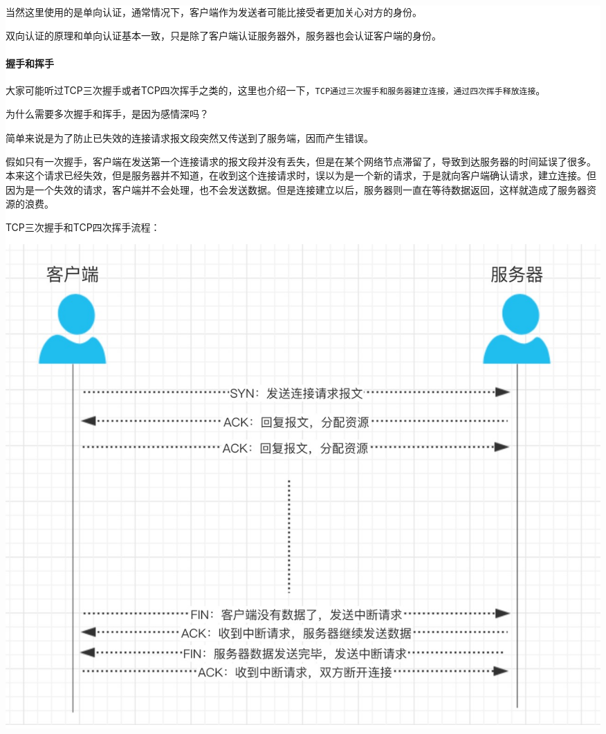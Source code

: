 当然这里使用的是单向认证，通常情况下，客户端作为发送者可能比接受者更加关心对方的身份。

双向认证的原理和单向认证基本一致，只是除了客户端认证服务器外，服务器也会认证客户端的身份。

#### 握手和挥手

大家可能听过TCP三次握手或者TCP四次挥手之类的，这里也介绍一下，`TCP通过三次握手和服务器建立连接，通过四次挥手释放连接`。

为什么需要多次握手和挥手，是因为感情深吗？

简单来说是为了防止已失效的连接请求报文段突然又传送到了服务端，因而产生错误。

假如只有一次握手，客户端在发送第一个连接请求的报文段并没有丢失，但是在某个网络节点滞留了，导致到达服务器的时间延误了很多。本来这个请求已经失效，但是服务器并不知道，在收到这个连接请求时，误以为是一个新的请求，于是就向客户端确认请求，建立连接。但因为是一个失效的请求，客户端并不会处理，也不会发送数据。但是连接建立以后，服务器则一直在等待数据返回，这样就造成了服务器资源的浪费。

TCP三次握手和TCP四次挥手流程：

![](/img/编程网络-网络通信之Https/20191201230900.jpg)


